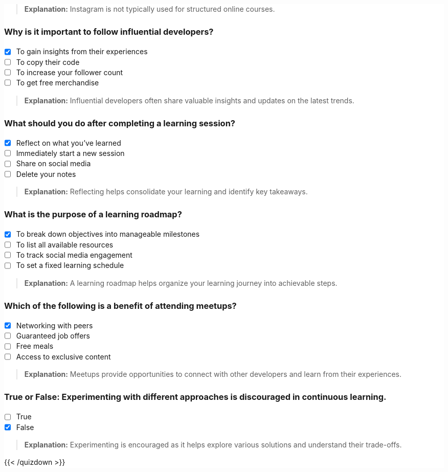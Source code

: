 > **Explanation:** Instagram is not typically used for structured online courses.

### Why is it important to follow influential developers?

- [x] To gain insights from their experiences
- [ ] To copy their code
- [ ] To increase your follower count
- [ ] To get free merchandise

> **Explanation:** Influential developers often share valuable insights and updates on the latest trends.

### What should you do after completing a learning session?

- [x] Reflect on what you’ve learned
- [ ] Immediately start a new session
- [ ] Share on social media
- [ ] Delete your notes

> **Explanation:** Reflecting helps consolidate your learning and identify key takeaways.

### What is the purpose of a learning roadmap?

- [x] To break down objectives into manageable milestones
- [ ] To list all available resources
- [ ] To track social media engagement
- [ ] To set a fixed learning schedule

> **Explanation:** A learning roadmap helps organize your learning journey into achievable steps.

### Which of the following is a benefit of attending meetups?

- [x] Networking with peers
- [ ] Guaranteed job offers
- [ ] Free meals
- [ ] Access to exclusive content

> **Explanation:** Meetups provide opportunities to connect with other developers and learn from their experiences.

### True or False: Experimenting with different approaches is discouraged in continuous learning.

- [ ] True
- [x] False

> **Explanation:** Experimenting is encouraged as it helps explore various solutions and understand their trade-offs.

{{< /quizdown >}}
